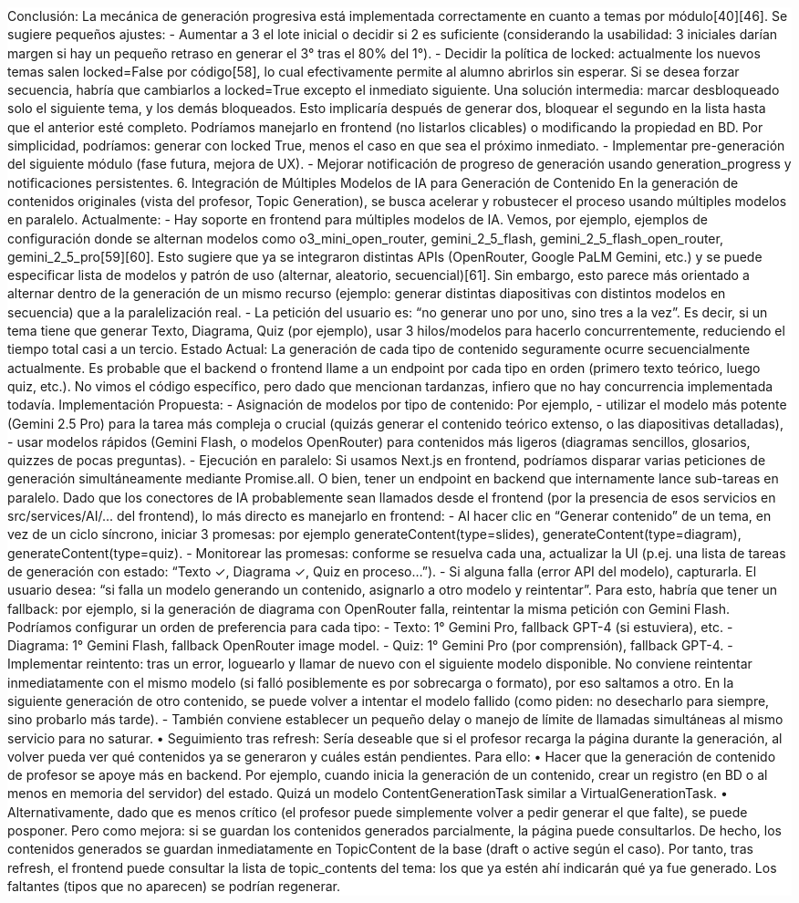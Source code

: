Conclusión: La mecánica de generación progresiva está implementada correctamente en cuanto a temas por módulo[40][46]. Se sugiere pequeños ajustes: - Aumentar a 3 el lote inicial o decidir si 2 es suficiente (considerando la usabilidad: 3 iniciales darían margen si hay un pequeño retraso en generar el 3° tras el 80% del 1°). - Decidir la política de locked: actualmente los nuevos temas salen locked=False por código[58], lo cual efectivamente permite al alumno abrirlos sin esperar. Si se desea forzar secuencia, habría que cambiarlos a locked=True excepto el inmediato siguiente. Una solución intermedia: marcar desbloqueado solo el siguiente tema, y los demás bloqueados. Esto implicaría después de generar dos, bloquear el segundo en la lista hasta que el anterior esté completo. Podríamos manejarlo en frontend (no listarlos clicables) o modificando la propiedad en BD. Por simplicidad, podríamos: generar con locked True, menos el caso en que sea el próximo inmediato. - Implementar pre-generación del siguiente módulo (fase futura, mejora de UX). - Mejorar notificación de progreso de generación usando generation_progress y notificaciones persistentes.
6. Integración de Múltiples Modelos de IA para Generación de Contenido
En la generación de contenidos originales (vista del profesor, Topic Generation), se busca acelerar y robustecer el proceso usando múltiples modelos en paralelo. Actualmente: - Hay soporte en frontend para múltiples modelos de IA. Vemos, por ejemplo, ejemplos de configuración donde se alternan modelos como o3_mini_open_router, gemini_2_5_flash, gemini_2_5_flash_open_router, gemini_2_5_pro[59][60]. Esto sugiere que ya se integraron distintas APIs (OpenRouter, Google PaLM Gemini, etc.) y se puede especificar lista de modelos y patrón de uso (alternar, aleatorio, secuencial)[61]. Sin embargo, esto parece más orientado a alternar dentro de la generación de un mismo recurso (ejemplo: generar distintas diapositivas con distintos modelos en secuencia) que a la paralelización real. - La petición del usuario es: “no generar uno por uno, sino tres a la vez”. Es decir, si un tema tiene que generar Texto, Diagrama, Quiz (por ejemplo), usar 3 hilos/modelos para hacerlo concurrentemente, reduciendo el tiempo total casi a un tercio.
Estado Actual: La generación de cada tipo de contenido seguramente ocurre secuencialmente actualmente. Es probable que el backend o frontend llame a un endpoint por cada tipo en orden (primero texto teórico, luego quiz, etc.). No vimos el código específico, pero dado que mencionan tardanzas, infiero que no hay concurrencia implementada todavía.
Implementación Propuesta: - Asignación de modelos por tipo de contenido: Por ejemplo, - utilizar el modelo más potente (Gemini 2.5 Pro) para la tarea más compleja o crucial (quizás generar el contenido teórico extenso, o las diapositivas detalladas), - usar modelos rápidos (Gemini Flash, o modelos OpenRouter) para contenidos más ligeros (diagramas sencillos, glosarios, quizzes de pocas preguntas). - Ejecución en paralelo: Si usamos Next.js en frontend, podríamos disparar varias peticiones de generación simultáneamente mediante Promise.all. O bien, tener un endpoint en backend que internamente lance sub-tareas en paralelo. Dado que los conectores de IA probablemente sean llamados desde el frontend (por la presencia de esos servicios en src/services/AI/... del frontend), lo más directo es manejarlo en frontend: - Al hacer clic en “Generar contenido” de un tema, en vez de un ciclo síncrono, iniciar 3 promesas: por ejemplo generateContent(type=slides), generateContent(type=diagram), generateContent(type=quiz). - Monitorear las promesas: conforme se resuelva cada una, actualizar la UI (p.ej. una lista de tareas de generación con estado: “Texto ✓, Diagrama ✓, Quiz en proceso…”). - Si alguna falla (error API del modelo), capturarla. El usuario desea: “si falla un modelo generando un contenido, asignarlo a otro modelo y reintentar”. Para esto, habría que tener un fallback: por ejemplo, si la generación de diagrama con OpenRouter falla, reintentar la misma petición con Gemini Flash. Podríamos configurar un orden de preferencia para cada tipo: - Texto: 1° Gemini Pro, fallback GPT-4 (si estuviera), etc. - Diagrama: 1° Gemini Flash, fallback OpenRouter image model. - Quiz: 1° Gemini Pro (por comprensión), fallback GPT-4. - Implementar reintento: tras un error, loguearlo y llamar de nuevo con el siguiente modelo disponible. No conviene reintentar inmediatamente con el mismo modelo (si falló posiblemente es por sobrecarga o formato), por eso saltamos a otro. En la siguiente generación de otro contenido, se puede volver a intentar el modelo fallido (como piden: no desecharlo para siempre, sino probarlo más tarde). - También conviene establecer un pequeño delay o manejo de límite de llamadas simultáneas al mismo servicio para no saturar.
•	Seguimiento tras refresh: Sería deseable que si el profesor recarga la página durante la generación, al volver pueda ver qué contenidos ya se generaron y cuáles están pendientes. Para ello:
•	Hacer que la generación de contenido de profesor se apoye más en backend. Por ejemplo, cuando inicia la generación de un contenido, crear un registro (en BD o al menos en memoria del servidor) del estado. Quizá un modelo ContentGenerationTask similar a VirtualGenerationTask.
•	Alternativamente, dado que es menos crítico (el profesor puede simplemente volver a pedir generar el que falte), se puede posponer. Pero como mejora: si se guardan los contenidos generados parcialmente, la página puede consultarlos. De hecho, los contenidos generados se guardan inmediatamente en TopicContent de la base (draft o active según el caso). Por tanto, tras refresh, el frontend puede consultar la lista de topic_contents del tema: los que ya estén ahí indicarán qué ya fue generado. Los faltantes (tipos que no aparecen) se podrían regenerar.